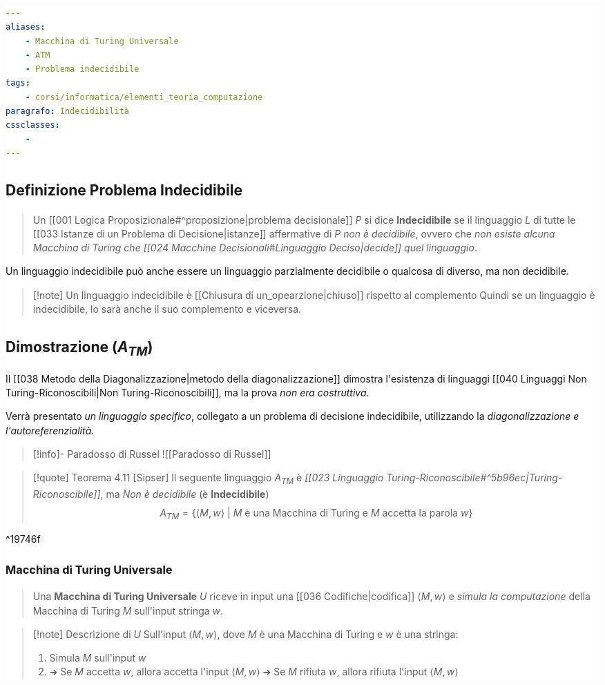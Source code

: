 ```yaml
---
aliases:
    - Macchina di Turing Universale
    - ATM
    - Problema indecidibile
tags:
    - corsi/informatica/elementi_teoria_computazione
paragrafo: Indecidibilità
cssclasses:
    - 
---
```


## Definizione Problema Indecidibile

> Un [[001 Logica Proposizionale#^proposizione|problema decisionale]] $P$ si dice **Indecidibile** se il linguaggio $L$ di tutte le [[033 Istanze di un Problema di Decisione|istanze]] affermative di $P$ _non è decidibile_, ovvero che _non esiste alcuna Macchina di Turing che [[024 Macchine Decisionali#Linguaggio Deciso|decide]] quel linguaggio_.

Un linguaggio indecidibile può anche essere un linguaggio parzialmente decidibile o qualcosa di diverso, ma non decidibile.

> [!note] Un linguaggio indecidibile è [[Chiusura di un_opearzione|chiuso]] rispetto al complemento
> Quindi se un linguaggio è indecidibile, lo sarà anche il suo complemento e viceversa.


## Dimostrazione ($A_{TM}$)

Il [[038 Metodo della Diagonalizzazione|metodo della diagonalizzazione]] dimostra l'esistenza di linguaggi [[040 Linguaggi Non Turing-Riconoscibili|Non Turing-Riconoscibili]], ma la prova _non era costruttiva_.

Verrà presentato _un linguaggio specifico_, collegato a un problema di decisione indecidibile, utilizzando la _diagonalizzazione e l'autoreferenzialità_.

> [!info]- Paradosso di Russel
> ![[Paradosso di Russel]]

> [!quote] Teorema 4.11 [Sipser]
> Il seguente linguaggio $A_{TM}$ è _[[023 Linguaggio Turing-Riconoscibile#^5b96ec|Turing-Riconoscibile]]_, ma _Non è decidibile_ (è **Indecidibile**)
> $$A_{TM}=\{\langle M,w \rangle\ |\ M\text{ è una Macchina di Turing e }M\text{ accetta la parola }w\}$$

^19746f

### Macchina di Turing Universale

> Una **Macchina di Turing Universale** $U$ riceve in input una [[036 Codifiche|codifica]] $\langle M,w \rangle$ e _simula la computazione_ della Macchina di Turing $M$ sull'input stringa $w$.

> [!note] Descrizione di $U$
> Sull'input $\langle M,w \rangle$, dove $M$ è una Macchina di Turing e $w$ è una stringa:
>
> 1. Simula $M$ sull'input $w$
> 2. ➜ Se $M$ accetta $w$, allora accetta l'input $\langle M,w \rangle$
>    ➜ Se $M$ rifiuta $w$, allora rifiuta l'input $\langle M,w \rangle$
